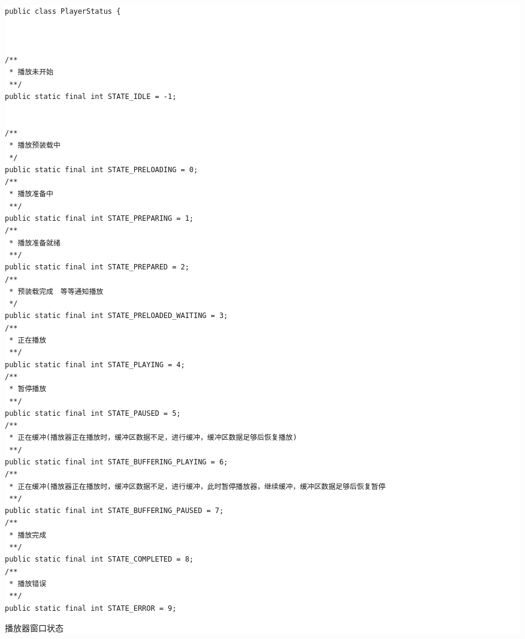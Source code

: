     public class PlayerStatus {
   


    /**
     * 播放未开始
     **/
    public static final int STATE_IDLE = -1;


    /**
     * 播放预装载中
     */
    public static final int STATE_PRELOADING = 0;
    /**
     * 播放准备中
     **/
    public static final int STATE_PREPARING = 1;
    /**
     * 播放准备就绪
     **/
    public static final int STATE_PREPARED = 2;
    /**
     * 预装载完成　等等通知播放
     */
    public static final int STATE_PRELOADED_WAITING = 3;
    /**
     * 正在播放
     **/
    public static final int STATE_PLAYING = 4;
    /**
     * 暂停播放
     **/
    public static final int STATE_PAUSED = 5;
    /**
     * 正在缓冲(播放器正在播放时，缓冲区数据不足，进行缓冲，缓冲区数据足够后恢复播放)
     **/
    public static final int STATE_BUFFERING_PLAYING = 6;
    /**
     * 正在缓冲(播放器正在播放时，缓冲区数据不足，进行缓冲，此时暂停播放器，继续缓冲，缓冲区数据足够后恢复暂停
     **/
    public static final int STATE_BUFFERING_PAUSED = 7;
    /**
     * 播放完成
     **/
    public static final int STATE_COMPLETED = 8;
    /**
     * 播放错误
     **/
    public static final int STATE_ERROR = 9;
   
   
   播放器窗口状态
   
